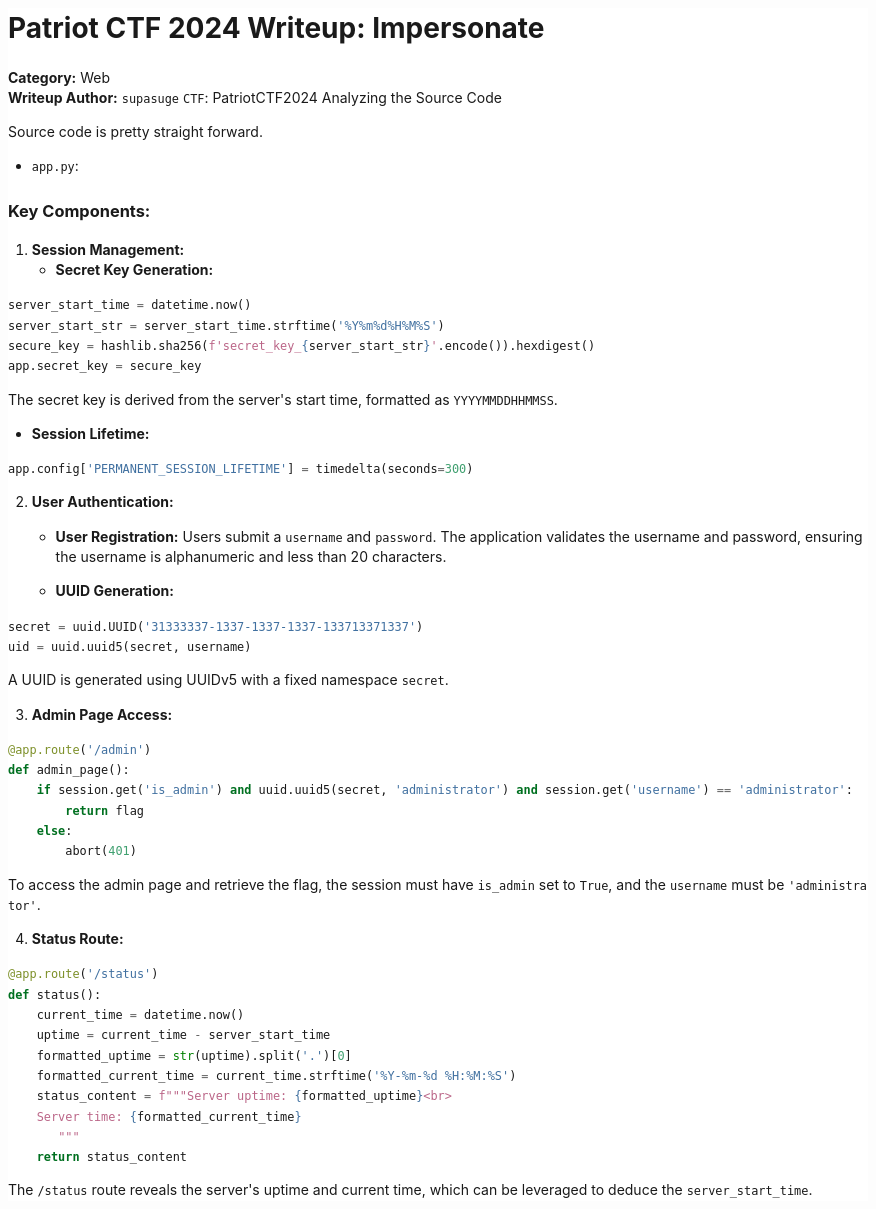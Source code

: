 # Patriot CTF 2024 Writeup: **Impersonate**

**Category:** Web   
**Writeup Author:** `supasuge`
`CTF`: PatriotCTF2024
Analyzing the Source Code

Source code is pretty straight forward.
- `app.py`:
### Key Components:

1. **Session Management:**
   - **Secret Key Generation:**
```python
server_start_time = datetime.now()
server_start_str = server_start_time.strftime('%Y%m%d%H%M%S')
secure_key = hashlib.sha256(f'secret_key_{server_start_str}'.encode()).hexdigest()
app.secret_key = secure_key
```
The secret key is derived from the server's start time, formatted as `YYYYMMDDHHMMSS`.

   - **Session Lifetime:**
```python
app.config['PERMANENT_SESSION_LIFETIME'] = timedelta(seconds=300)
```

2. **User Authentication:**
   - **User Registration:**
     Users submit a `username` and `password`. The application validates the username and password, ensuring the username is alphanumeric and less than 20 characters.

   - **UUID Generation:**
```python
secret = uuid.UUID('31333337-1337-1337-1337-133713371337')
uid = uuid.uuid5(secret, username)
```
A UUID is generated using UUIDv5 with a fixed namespace `secret`.

3. **Admin Page Access:**
```python
@app.route('/admin')
def admin_page():
    if session.get('is_admin') and uuid.uuid5(secret, 'administrator') and session.get('username') == 'administrator':
        return flag
    else:
        abort(401)
```
To access the admin page and retrieve the flag, the session must have `is_admin` set to `True`, and the `username` must be `'administrator'`.

4. **Status Route:**
```python
@app.route('/status')
def status():
    current_time = datetime.now()
    uptime = current_time - server_start_time
    formatted_uptime = str(uptime).split('.')[0]
    formatted_current_time = current_time.strftime('%Y-%m-%d %H:%M:%S')
    status_content = f"""Server uptime: {formatted_uptime}<br>
    Server time: {formatted_current_time}
       """
    return status_content
```
   The `/status` route reveals the server's uptime and current time, which can be leveraged to deduce the `server_start_time`.